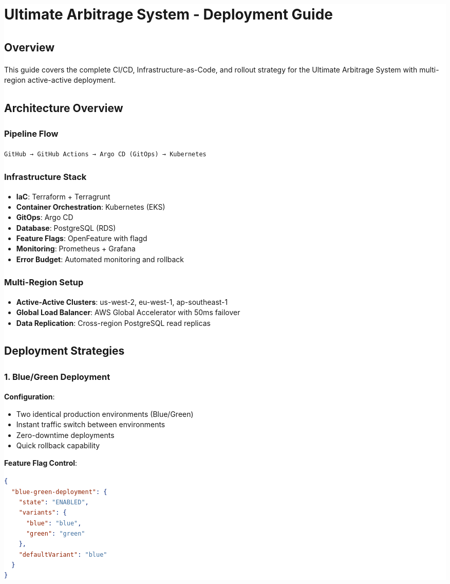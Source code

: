# Ultimate Arbitrage System - Deployment Guide

## Overview

This guide covers the complete CI/CD, Infrastructure-as-Code, and rollout strategy for the Ultimate Arbitrage System with multi-region active-active deployment.

## Architecture Overview

### Pipeline Flow
```
GitHub → GitHub Actions → Argo CD (GitOps) → Kubernetes
```

### Infrastructure Stack
- **IaC**: Terraform + Terragrunt
- **Container Orchestration**: Kubernetes (EKS)
- **GitOps**: Argo CD
- **Database**: PostgreSQL (RDS)
- **Feature Flags**: OpenFeature with flagd
- **Monitoring**: Prometheus + Grafana
- **Error Budget**: Automated monitoring and rollback

### Multi-Region Setup
- **Active-Active Clusters**: us-west-2, eu-west-1, ap-southeast-1
- **Global Load Balancer**: AWS Global Accelerator with 50ms failover
- **Data Replication**: Cross-region PostgreSQL read replicas

## Deployment Strategies

### 1. Blue/Green Deployment

**Configuration**:
- Two identical production environments (Blue/Green)
- Instant traffic switch between environments
- Zero-downtime deployments
- Quick rollback capability

**Feature Flag Control**:
```json
{
  "blue-green-deployment": {
    "state": "ENABLED",
    "variants": {
      "blue": "blue",
      "green": "green"
    },
    "defaultVariant": "blue"
  }
}
```

